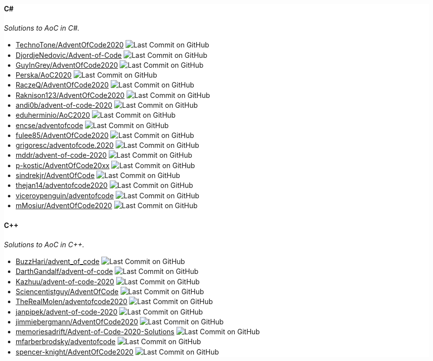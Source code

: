 #### C#

*Solutions to AoC in C#.*

* [TechnoTone/AdventOfCode2020](https://github.com/TechnoTone/AdventOfCode2020) ![Last Commit on GitHub](https://img.shields.io/badge/last%20commit-2020--12--27-brightgreen)
* [DjordjeNedovic/Advent-of-Code](https://github.com/DjordjeNedovic/Advent-of-Code) ![Last Commit on GitHub](https://img.shields.io/badge/last%20commit-2023--12--24-brightgreen)
* [GuyInGrey/AdventOfCode2020](https://github.com/GuyInGrey/AdventOfCode2020) ![Last Commit on GitHub](https://img.shields.io/badge/last%20commit-2020--12--15-brightgreen)
* [Perska/AoC2020](https://github.com/Perska/AoC2020) ![Last Commit on GitHub](https://img.shields.io/badge/last%20commit-2020--12--25-brightgreen)
* [RaczeQ/AdventOfCode2020](https://github.com/RaczeQ/AdventOfCode2020) ![Last Commit on GitHub](https://img.shields.io/badge/last%20commit-2020--12--18-brightgreen)
* [Raknison123/AdventOfCode2020](https://github.com/Raknison123/AdventOfCode2020) ![Last Commit on GitHub](https://img.shields.io/badge/last%20commit-2020--12--18-brightgreen)
* [andi0b/advent-of-code-2020](https://github.com/andi0b/advent-of-code-2020) ![Last Commit on GitHub](https://img.shields.io/badge/last%20commit-2021--01--04-brightgreen)
* [eduherminio/AoC2020](https://github.com/eduherminio/AoC2020) ![Last Commit on GitHub](https://img.shields.io/badge/last%20commit-2020--12--28-brightgreen)
* [encse/adventofcode](https://github.com/encse/adventofcode) ![Last Commit on GitHub](https://img.shields.io/badge/last%20commit-2024--12--19-brightgreen)
* [fulee85/AdventOfCode2020](https://github.com/fulee85/AdventOfCode2020) ![Last Commit on GitHub](https://img.shields.io/badge/last%20commit-2020--12--25-brightgreen)
* [grigoresc/adventofcode.2020](https://github.com/grigoresc/adventofcode.2020) ![Last Commit on GitHub](https://img.shields.io/badge/last%20commit-2021--12--02-brightgreen)
* [mddr/advent-of-code-2020](https://github.com/mddr/advent-of-code-2020) ![Last Commit on GitHub](https://img.shields.io/badge/last%20commit-2020--12--28-brightgreen)
* [p-kostic/AdventOfCode20xx](https://github.com/p-kostic/AdventOfCode20xx) ![Last Commit on GitHub](https://img.shields.io/badge/last%20commit-2023--12--20-brightgreen)
* [sindrekjr/AdventOfCode](https://github.com/sindrekjr/AdventOfCode) ![Last Commit on GitHub](https://img.shields.io/badge/last%20commit-2024--12--19-brightgreen)
* [thejan14/adventofcode2020](https://github.com/thejan14/adventofcode2020) ![Last Commit on GitHub](https://img.shields.io/badge/last%20commit-2020--12--22-brightgreen)
* [viceroypenguin/adventofcode](https://github.com/viceroypenguin/adventofcode) ![Last Commit on GitHub](https://img.shields.io/badge/last%20commit-2024--12--19-brightgreen)
* [mMosiur/AdventOfCode2020](https://github.com/mMosiur/AdventOfCode2020) ![Last Commit on GitHub](https://img.shields.io/badge/last%20commit-2022--11--23-brightgreen)

#### C++

*Solutions to AoC in C++.*

* [BuzzHari/advent_of_code](https://github.com/BuzzHari/advent_of_code) ![Last Commit on GitHub](https://img.shields.io/badge/last%20commit-2021--12--28-brightgreen)
* [DarthGandalf/advent-of-code](https://github.com/DarthGandalf/advent-of-code) ![Last Commit on GitHub](https://img.shields.io/badge/last%20commit-2024--12--18-brightgreen)
* [Kazhuu/advent-of-code-2020](https://github.com/Kazhuu/advent-of-code-2020) ![Last Commit on GitHub](https://img.shields.io/badge/last%20commit-2021--10--10-brightgreen)
* [Sciencentistguy/AdventOfCode](https://github.com/Sciencentistguy/AdventOfCode) ![Last Commit on GitHub](https://img.shields.io/badge/last%20commit-2024--12--18-brightgreen)
* [TheRealMolen/adventofcode2020](https://github.com/TheRealMolen/adventofcode2020) ![Last Commit on GitHub](https://img.shields.io/badge/last%20commit-2021--01--26-brightgreen)
* [janpipek/advent-of-code-2020](https://github.com/janpipek/advent-of-code-2020) ![Last Commit on GitHub](https://img.shields.io/badge/last%20commit-2021--01--10-brightgreen)
* [jimmiebergmann/AdventOfCode2020](https://github.com/jimmiebergmann/AdventOfCode2020) ![Last Commit on GitHub](https://img.shields.io/badge/last%20commit-2020--12--09-brightgreen)
* [memoriesadrift/Advent-of-Code-2020-Solutions](https://github.com/memoriesadrift/Advent-of-Code-2020-Solutions) ![Last Commit on GitHub](https://img.shields.io/badge/last%20commit-2020--12--15-brightgreen)
* [mfarberbrodsky/adventofcode](https://github.com/mfarberbrodsky/adventofcode) ![Last Commit on GitHub](https://img.shields.io/badge/last%20commit-not%20available-red)
* [spencer-knight/AdventOfCode2020](https://github.com/spencer-knight/AdventOfCode2020) ![Last Commit on GitHub](https://img.shields.io/badge/last%20commit-2020--12--26-brightgreen)